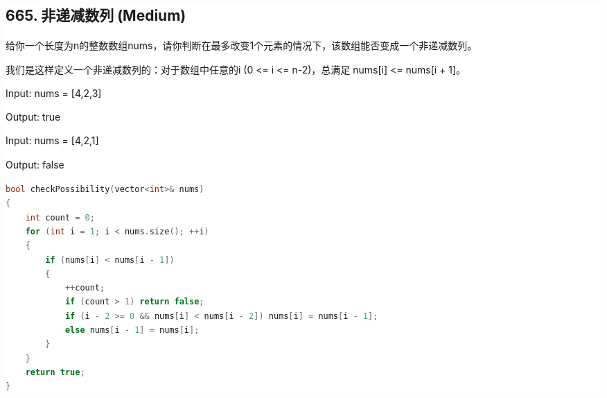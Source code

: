
## 665. 非递减数列 (Medium)

给你一个长度为n的整数数组nums，请你判断在最多改变1个元素的情况下，该数组能否变成一个非递减数列。

我们是这样定义一个非递减数列的：对于数组中任意的i (0 <= i <= n-2)，总满足 nums[i] <= nums[i + 1]。

Input: nums = [4,2,3]

Output: true

Input: nums = [4,2,1]

Output: false

```cpp
bool checkPossibility(vector<int>& nums)
{
	int count = 0;
	for (int i = 1; i < nums.size(); ++i)
	{
		if (nums[i] < nums[i - 1])
		{
			++count;
			if (count > 1) return false;
			if (i - 2 >= 0 && nums[i] < nums[i - 2]) nums[i] = nums[i - 1];
			else nums[i - 1] = nums[i];
		}
	}
	return true;
}
```